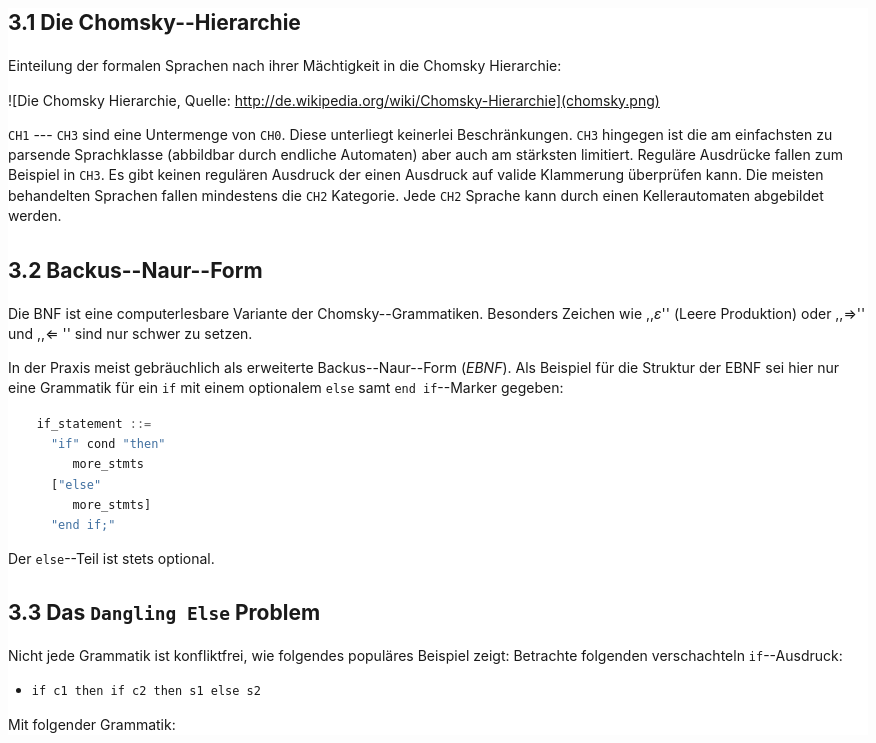 ## 3.1 Die Chomsky--Hierarchie

Einteilung der formalen Sprachen nach ihrer Mächtigkeit in die Chomsky
Hierarchie:

![Die Chomsky Hierarchie, Quelle: http://de.wikipedia.org/wiki/Chomsky-Hierarchie](chomsky.png) 

``CH1`` --- ``CH3`` sind eine Untermenge von ``CH0``. Diese unterliegt keinerlei
Beschränkungen. ``CH3`` hingegen ist die am einfachsten zu parsende Sprachklasse
(abbildbar durch endliche Automaten) aber auch am stärksten limitiert. Reguläre
Ausdrücke fallen zum Beispiel in ``CH3``. Es gibt keinen regulären Ausdruck der
einen Ausdruck auf valide Klammerung überprüfen kann. Die meisten behandelten
Sprachen fallen mindestens die ``CH2`` Kategorie. Jede ``CH2`` Sprache kann
durch einen Kellerautomaten abgebildet werden. 

## 3.2 Backus--Naur--Form

Die BNF ist eine computerlesbare Variante der Chomsky--Grammatiken. Besonders
Zeichen wie ,,$\varepsilon$'' (Leere Produktion) oder  ,,$\Rightarrow$'' und
,,$\Leftarrow$ '' sind nur schwer zu setzen. 

In der Praxis meist gebräuchlich als erweiterte Backus--Naur--Form (*EBNF*). Als
Beispiel für die Struktur der EBNF sei hier nur eine Grammatik für ein ``if``
mit einem optionalem ``else`` samt ``end if``--Marker gegeben:

```ada
    if_statement ::=
      "if" cond "then"
         more_stmts
      ["else" 
         more_stmts]
      "end if;"
```

Der ``else``--Teil ist stets optional.

## 3.3 Das ``Dangling Else`` Problem

Nicht jede Grammatik ist konfliktfrei, wie folgendes populäres Beispiel zeigt:
Betrachte folgenden verschachteln ``if``--Ausdruck:

* ``if c1 then if c2 then s1 else s2`` 
    
Mit folgender Grammatik:

